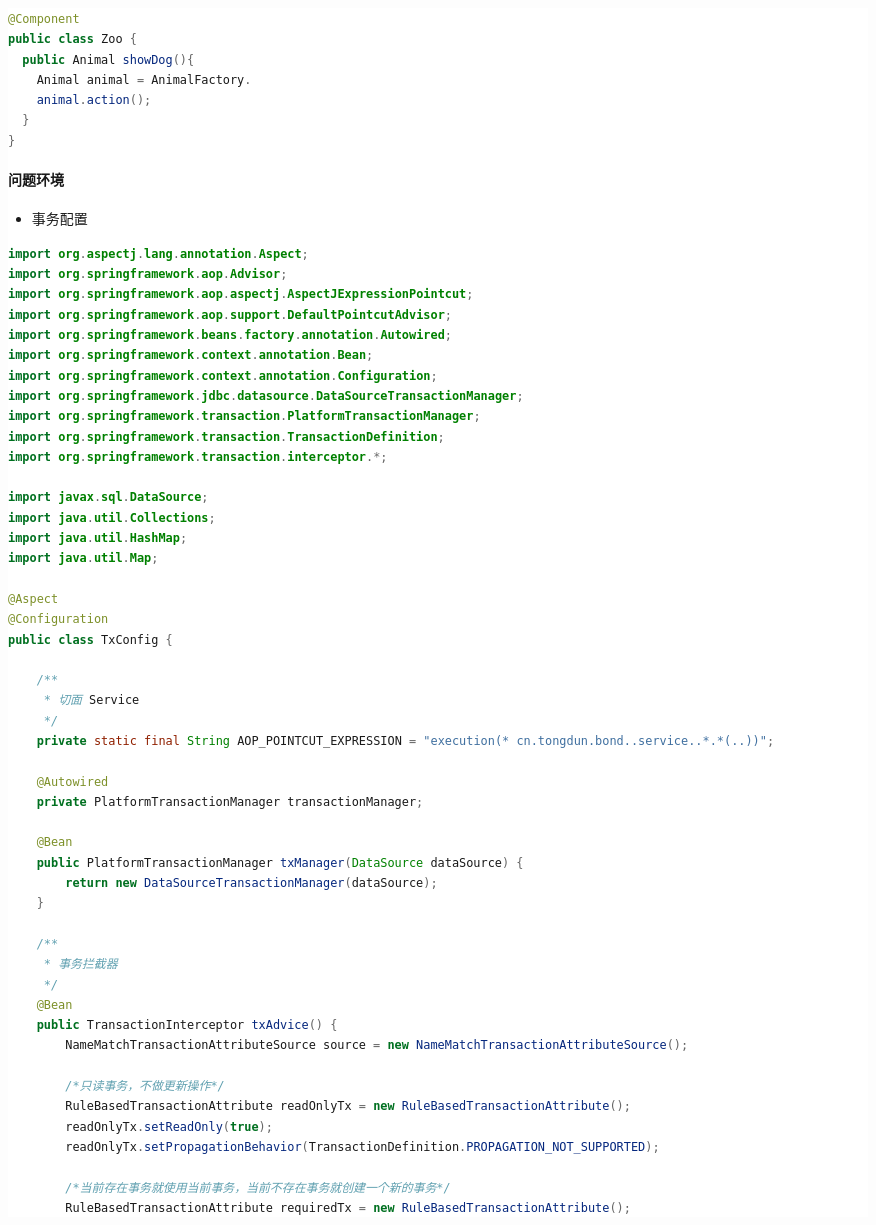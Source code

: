 ```java
@Component
public class Zoo {
  public Animal showDog(){
    Animal animal = AnimalFactory.
    animal.action();
  }
}
```



#### 问题环境

- 事务配置

```java
import org.aspectj.lang.annotation.Aspect;
import org.springframework.aop.Advisor;
import org.springframework.aop.aspectj.AspectJExpressionPointcut;
import org.springframework.aop.support.DefaultPointcutAdvisor;
import org.springframework.beans.factory.annotation.Autowired;
import org.springframework.context.annotation.Bean;
import org.springframework.context.annotation.Configuration;
import org.springframework.jdbc.datasource.DataSourceTransactionManager;
import org.springframework.transaction.PlatformTransactionManager;
import org.springframework.transaction.TransactionDefinition;
import org.springframework.transaction.interceptor.*;

import javax.sql.DataSource;
import java.util.Collections;
import java.util.HashMap;
import java.util.Map;

@Aspect
@Configuration
public class TxConfig {

    /**
     * 切面 Service
     */
    private static final String AOP_POINTCUT_EXPRESSION = "execution(* cn.tongdun.bond..service..*.*(..))";

    @Autowired
    private PlatformTransactionManager transactionManager;

    @Bean
    public PlatformTransactionManager txManager(DataSource dataSource) {
        return new DataSourceTransactionManager(dataSource);
    }

    /**
     * 事务拦截器
     */
    @Bean
    public TransactionInterceptor txAdvice() {
        NameMatchTransactionAttributeSource source = new NameMatchTransactionAttributeSource();

        /*只读事务，不做更新操作*/
        RuleBasedTransactionAttribute readOnlyTx = new RuleBasedTransactionAttribute();
        readOnlyTx.setReadOnly(true);
        readOnlyTx.setPropagationBehavior(TransactionDefinition.PROPAGATION_NOT_SUPPORTED);

        /*当前存在事务就使用当前事务，当前不存在事务就创建一个新的事务*/
        RuleBasedTransactionAttribute requiredTx = new RuleBasedTransactionAttribute();
```